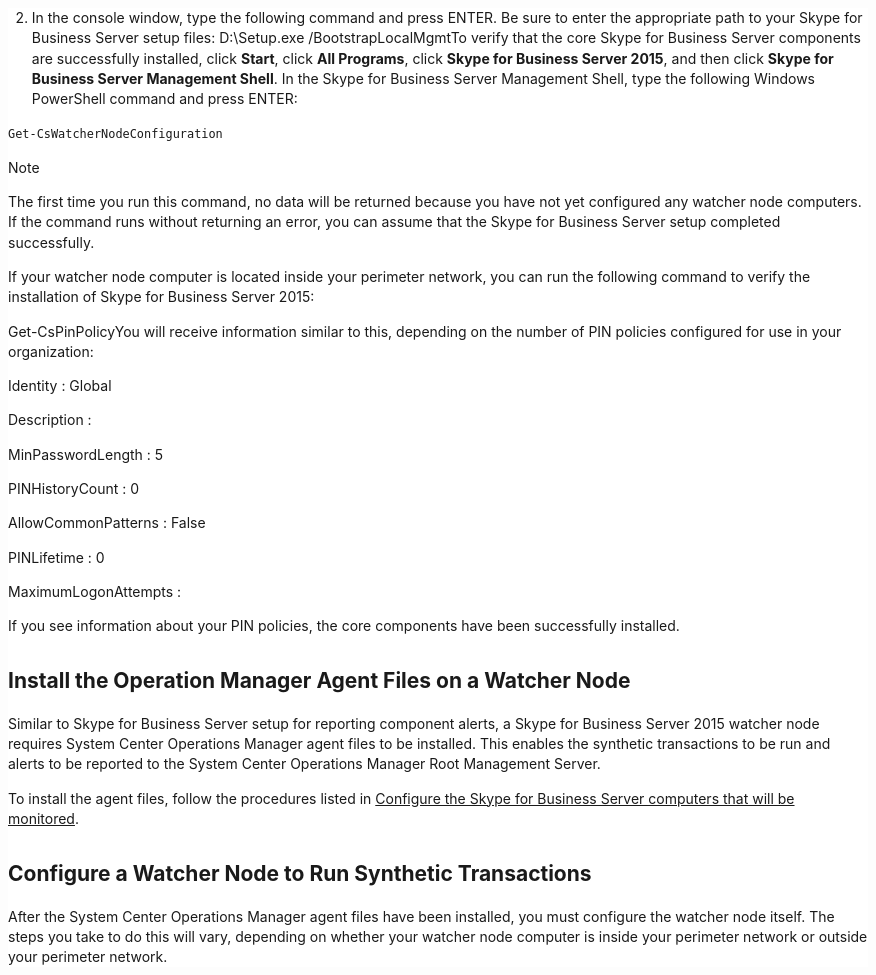 2. In the console window, type the following command and press ENTER. Be sure to enter the appropriate path to your Skype for Business Server setup files: 
    D:\Setup.exe /BootstrapLocalMgmtTo verify that the core Skype for Business Server components are successfully installed, click **Start**, click **All Programs**, click **Skype for Business Server 2015**, and then click **Skype for Business Server Management Shell**. In the Skype for Business Server Management Shell, type the following Windows PowerShell command and press ENTER:
  
```
Get-CsWatcherNodeConfiguration
```

> [!NOTE]
> The first time you run this command, no data will be returned because you have not yet configured any watcher node computers. If the command runs without returning an error, you can assume that the Skype for Business Server setup completed successfully. 
  
If your watcher node computer is located inside your perimeter network, you can run the following command to verify the installation of Skype for Business Server 2015:
  
Get-CsPinPolicyYou will receive information similar to this, depending on the number of PIN policies configured for use in your organization:
  
Identity : Global
  
Description :
  
MinPasswordLength : 5
  
PINHistoryCount : 0
  
AllowCommonPatterns : False
  
PINLifetime : 0
  
MaximumLogonAttempts :
  
If you see information about your PIN policies, the core components have been successfully installed.
  
## Install the Operation Manager Agent Files on a Watcher Node

Similar to Skype for Business Server setup for reporting component alerts, a Skype for Business Server 2015 watcher node requires System Center Operations Manager agent files to be installed. This enables the synthetic transactions to be run and alerts to be reported to the System Center Operations Manager Root Management Server.
  
To install the agent files, follow the procedures listed in [Configure the Skype for Business Server computers that will be monitored](configure-computers-to-monitor.md).
  
## Configure a Watcher Node to Run Synthetic Transactions
<a name="enable_synthetic_trans"> </a>

After the System Center Operations Manager agent files have been installed, you must configure the watcher node itself. The steps you take to do this will vary, depending on whether your watcher node computer is inside your perimeter network or outside your perimeter network. 
  